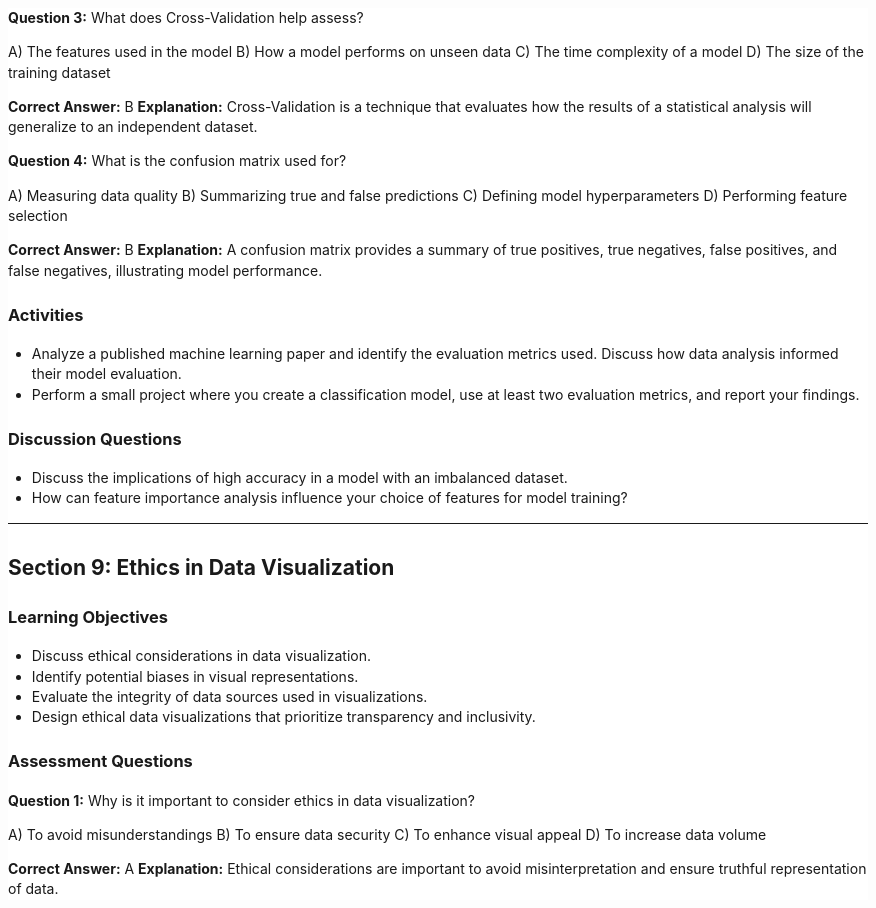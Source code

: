 **Question 3:** What does Cross-Validation help assess?

  A) The features used in the model
  B) How a model performs on unseen data
  C) The time complexity of a model
  D) The size of the training dataset

**Correct Answer:** B
**Explanation:** Cross-Validation is a technique that evaluates how the results of a statistical analysis will generalize to an independent dataset.

**Question 4:** What is the confusion matrix used for?

  A) Measuring data quality
  B) Summarizing true and false predictions
  C) Defining model hyperparameters
  D) Performing feature selection

**Correct Answer:** B
**Explanation:** A confusion matrix provides a summary of true positives, true negatives, false positives, and false negatives, illustrating model performance.

### Activities
- Analyze a published machine learning paper and identify the evaluation metrics used. Discuss how data analysis informed their model evaluation.
- Perform a small project where you create a classification model, use at least two evaluation metrics, and report your findings.

### Discussion Questions
- Discuss the implications of high accuracy in a model with an imbalanced dataset.
- How can feature importance analysis influence your choice of features for model training?

---

## Section 9: Ethics in Data Visualization

### Learning Objectives
- Discuss ethical considerations in data visualization.
- Identify potential biases in visual representations.
- Evaluate the integrity of data sources used in visualizations.
- Design ethical data visualizations that prioritize transparency and inclusivity.

### Assessment Questions

**Question 1:** Why is it important to consider ethics in data visualization?

  A) To avoid misunderstandings
  B) To ensure data security
  C) To enhance visual appeal
  D) To increase data volume

**Correct Answer:** A
**Explanation:** Ethical considerations are important to avoid misinterpretation and ensure truthful representation of data.
